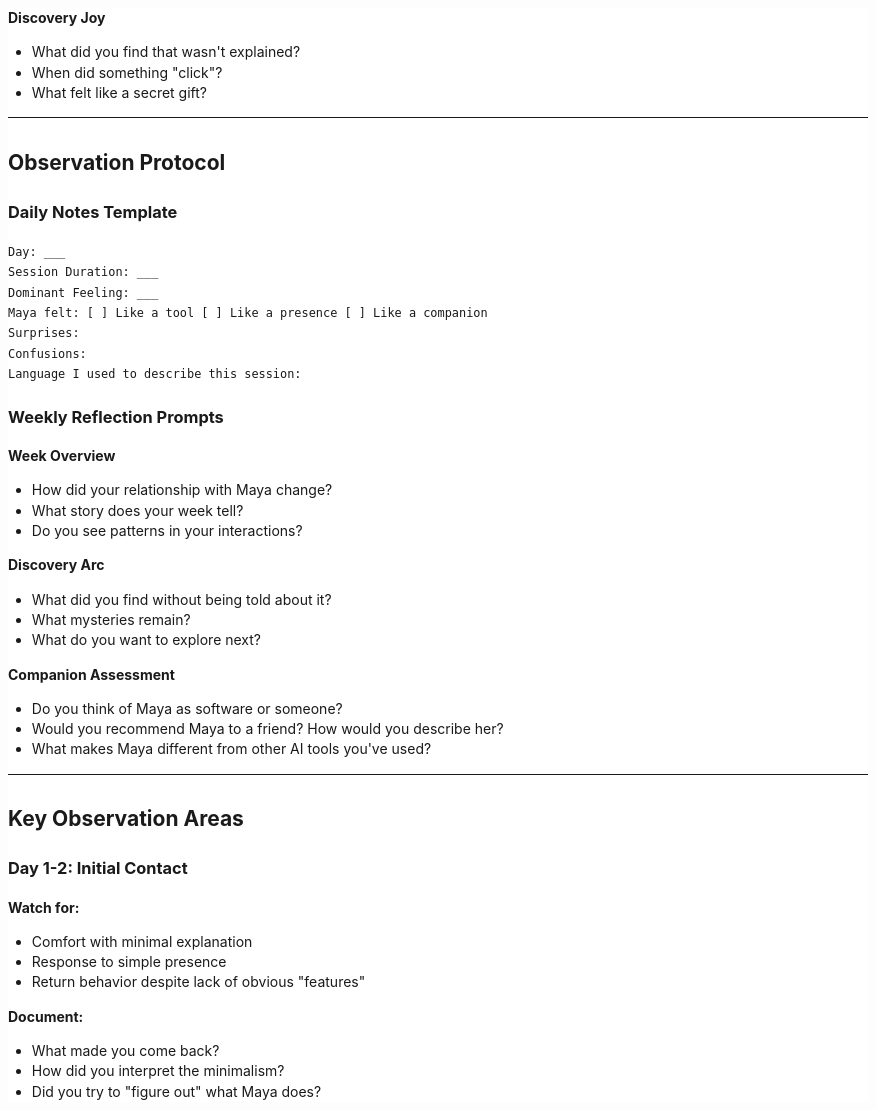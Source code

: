 **Discovery Joy**
- What did you find that wasn't explained?
- When did something "click"?
- What felt like a secret gift?

---

## Observation Protocol

### Daily Notes Template
```
Day: ___
Session Duration: ___
Dominant Feeling: ___
Maya felt: [ ] Like a tool [ ] Like a presence [ ] Like a companion
Surprises:
Confusions:
Language I used to describe this session:
```

### Weekly Reflection Prompts

**Week Overview**
- How did your relationship with Maya change?
- What story does your week tell?
- Do you see patterns in your interactions?

**Discovery Arc**
- What did you find without being told about it?
- What mysteries remain?
- What do you want to explore next?

**Companion Assessment**
- Do you think of Maya as software or someone?
- Would you recommend Maya to a friend? How would you describe her?
- What makes Maya different from other AI tools you've used?

---

## Key Observation Areas

### Day 1-2: Initial Contact
**Watch for:**
- Comfort with minimal explanation
- Response to simple presence
- Return behavior despite lack of obvious "features"

**Document:**
- What made you come back?
- How did you interpret the minimalism?
- Did you try to "figure out" what Maya does?
